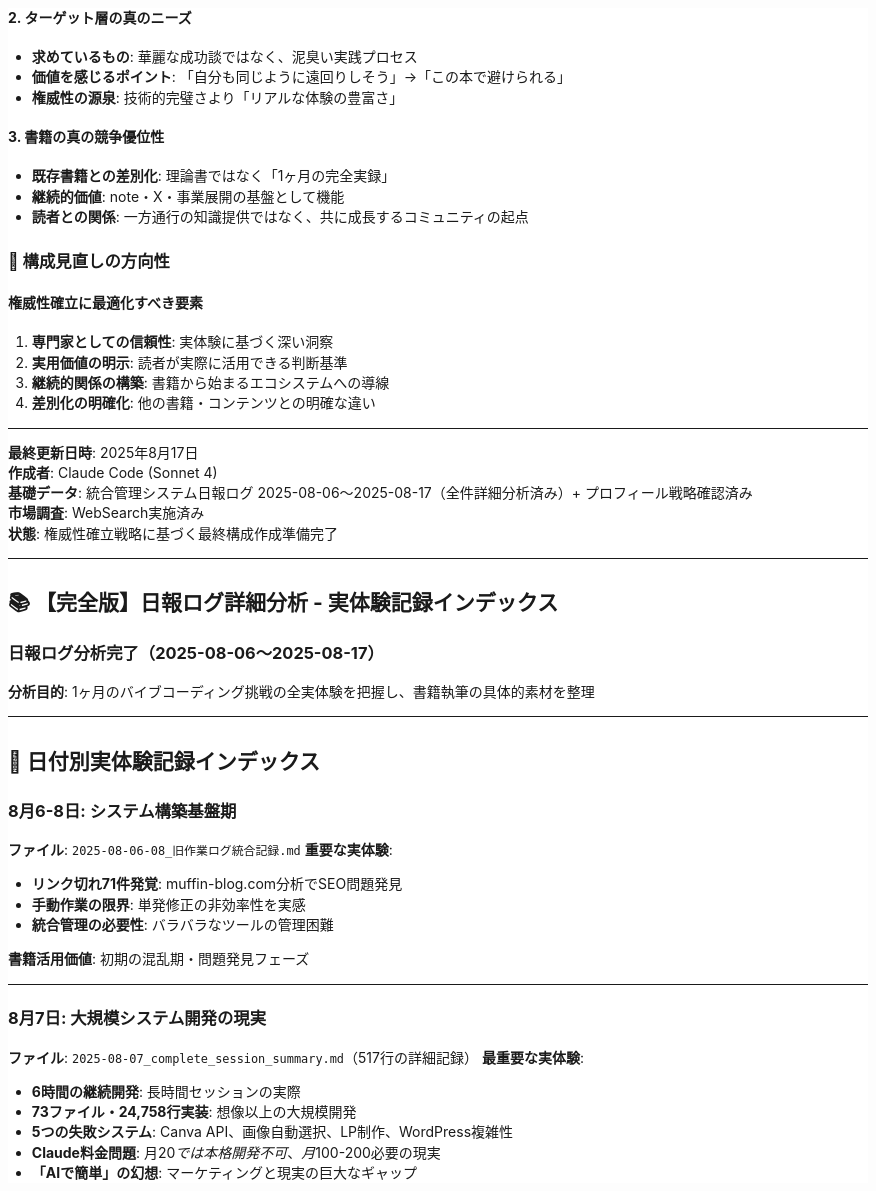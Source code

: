 #### **2. ターゲット層の真のニーズ**
- **求めているもの**: 華麗な成功談ではなく、泥臭い実践プロセス
- **価値を感じるポイント**: 「自分も同じように遠回りしそう」→「この本で避けられる」
- **権威性の源泉**: 技術的完璧さより「リアルな体験の豊富さ」

#### **3. 書籍の真の競争優位性**
- **既存書籍との差別化**: 理論書ではなく「1ヶ月の完全実録」
- **継続的価値**: note・X・事業展開の基盤として機能
- **読者との関係**: 一方通行の知識提供ではなく、共に成長するコミュニティの起点

### **🔄 構成見直しの方向性**

#### **権威性確立に最適化すべき要素**
1. **専門家としての信頼性**: 実体験に基づく深い洞察
2. **実用価値の明示**: 読者が実際に活用できる判断基準
3. **継続的関係の構築**: 書籍から始まるエコシステムへの導線
4. **差別化の明確化**: 他の書籍・コンテンツとの明確な違い

---


**最終更新日時**: 2025年8月17日  
**作成者**: Claude Code (Sonnet 4)  
**基礎データ**: 統合管理システム日報ログ 2025-08-06～2025-08-17（全件詳細分析済み）+ プロフィール戦略確認済み  
**市場調査**: WebSearch実施済み  
**状態**: 権威性確立戦略に基づく最終構成作成準備完了

---

## 📚 【完全版】日報ログ詳細分析 - 実体験記録インデックス

### 日報ログ分析完了（2025-08-06～2025-08-17）

**分析目的**: 1ヶ月のバイブコーディング挑戦の全実体験を把握し、書籍執筆の具体的素材を整理

---

## 📅 日付別実体験記録インデックス

### **8月6-8日**: システム構築基盤期
**ファイル**: `2025-08-06-08_旧作業ログ統合記録.md`
**重要な実体験**:
- **リンク切れ71件発覚**: muffin-blog.com分析でSEO問題発見
- **手動作業の限界**: 単発修正の非効率性を実感
- **統合管理の必要性**: バラバラなツールの管理困難

**書籍活用価値**: 初期の混乱期・問題発見フェーズ

---

### **8月7日**: 大規模システム開発の現実
**ファイル**: `2025-08-07_complete_session_summary.md`（517行の詳細記録）
**最重要な実体験**:
- **6時間の継続開発**: 長時間セッションの実際
- **73ファイル・24,758行実装**: 想像以上の大規模開発
- **5つの失敗システム**: Canva API、画像自動選択、LP制作、WordPress複雑性
- **Claude料金問題**: 月$20では本格開発不可、月$100-200必要の現実
- **「AIで簡単」の幻想**: マーケティングと現実の巨大なギャップ
